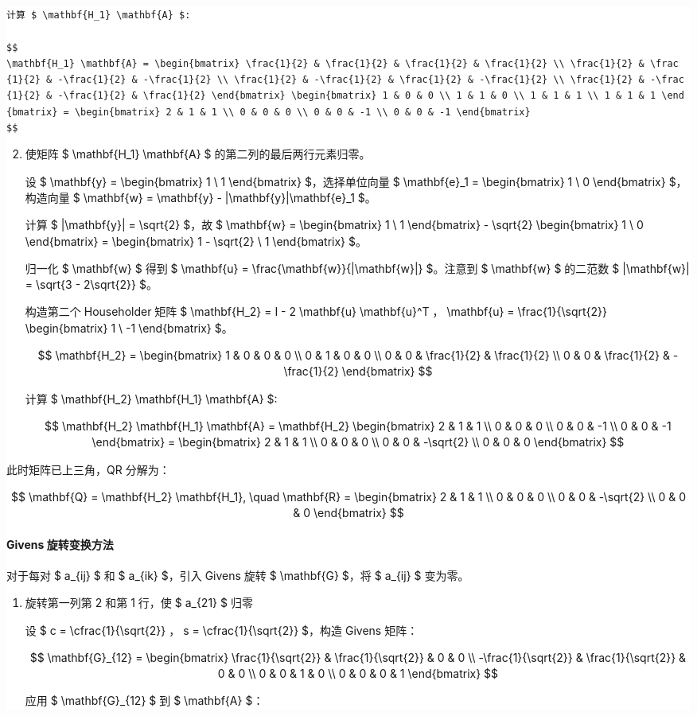     计算 $ \mathbf{H_1} \mathbf{A} $:

    $$
    \mathbf{H_1} \mathbf{A} = \begin{bmatrix} \frac{1}{2} & \frac{1}{2} & \frac{1}{2} & \frac{1}{2} \\ \frac{1}{2} & \frac{1}{2} & -\frac{1}{2} & -\frac{1}{2} \\ \frac{1}{2} & -\frac{1}{2} & \frac{1}{2} & -\frac{1}{2} \\ \frac{1}{2} & -\frac{1}{2} & -\frac{1}{2} & \frac{1}{2} \end{bmatrix} \begin{bmatrix} 1 & 0 & 0 \\ 1 & 1 & 0 \\ 1 & 1 & 1 \\ 1 & 1 & 1 \end{bmatrix} = \begin{bmatrix} 2 & 1 & 1 \\ 0 & 0 & 0 \\ 0 & 0 & -1 \\ 0 & 0 & -1 \end{bmatrix}
    $$

2. 使矩阵 $ \mathbf{H_1} \mathbf{A} $ 的第二列的最后两行元素归零。

    设 $ \mathbf{y} = \begin{bmatrix} 1 \\ 1 \end{bmatrix} $，选择单位向量 $ \mathbf{e}_1 = \begin{bmatrix} 1 \\ 0 \end{bmatrix} $，构造向量 $ \mathbf{w} = \mathbf{y} - \|\mathbf{y}\|\mathbf{e}_1 $。

    计算 $ \|\mathbf{y}\| = \sqrt{2} $，故 $ \mathbf{w} = \begin{bmatrix} 1 \\ 1 \end{bmatrix} - \sqrt{2} \begin{bmatrix} 1 \\ 0 \end{bmatrix} = \begin{bmatrix} 1 - \sqrt{2} \\ 1 \end{bmatrix} $。
    
    归一化 $ \mathbf{w} $ 得到 $ \mathbf{u} = \frac{\mathbf{w}}{\|\mathbf{w}\|} $。注意到 $ \mathbf{w} $ 的二范数 $ \|\mathbf{w}\| = \sqrt{3 - 2\sqrt{2}} $。

    构造第二个 Householder 矩阵 $ \mathbf{H_2} = I - 2 \mathbf{u} \mathbf{u}^T $，$ \mathbf{u} = \frac{1}{\sqrt{2}} \begin{bmatrix} 1 \\ -1 \end{bmatrix} $。

    $$
    \mathbf{H_2} = \begin{bmatrix} 1 & 0 & 0 & 0 \\ 0 & 1 & 0 & 0 \\ 0 & 0 & \frac{1}{2} & \frac{1}{2} \\ 0 & 0 & \frac{1}{2} & -\frac{1}{2} \end{bmatrix}
    $$

    计算 $ \mathbf{H_2} \mathbf{H_1} \mathbf{A} $:

    $$
    \mathbf{H_2} \mathbf{H_1} \mathbf{A} = \mathbf{H_2} \begin{bmatrix} 2 & 1 & 1 \\ 0 & 0 & 0 \\ 0 & 0 & -1 \\ 0 & 0 & -1 \end{bmatrix} = \begin{bmatrix} 2 & 1 & 1 \\ 0 & 0 & 0 \\ 0 & 0 & -\sqrt{2} \\ 0 & 0 & 0 \end{bmatrix}
    $$

此时矩阵已上三角，QR 分解为：

$$
\mathbf{Q} = \mathbf{H_2} \mathbf{H_1}, \quad \mathbf{R} = \begin{bmatrix} 2 & 1 & 1 \\ 0 & 0 & 0 \\ 0 & 0 & -\sqrt{2} \\ 0 & 0 & 0 \end{bmatrix}
$$

#### Givens 旋转变换方法

对于每对 $ a_{ij} $ 和 $ a_{ik} $，引入 Givens 旋转 $ \mathbf{G} $，将 $ a_{ij} $ 变为零。

1. 旋转第一列第 2 和第 1 行，使 $ a_{21} $ 归零

    设 $ c = \cfrac{1}{\sqrt{2}} $，$ s = \cfrac{1}{\sqrt{2}} $，构造 Givens 矩阵：

    $$
    \mathbf{G}_{12} = \begin{bmatrix} \frac{1}{\sqrt{2}} & \frac{1}{\sqrt{2}} & 0 & 0 \\ -\frac{1}{\sqrt{2}} & \frac{1}{\sqrt{2}} & 0 & 0 \\ 0 & 0 & 1 & 0 \\ 0 & 0 & 0 & 1 \end{bmatrix}
    $$

    应用 $ \mathbf{G}_{12} $ 到 $ \mathbf{A} $：
